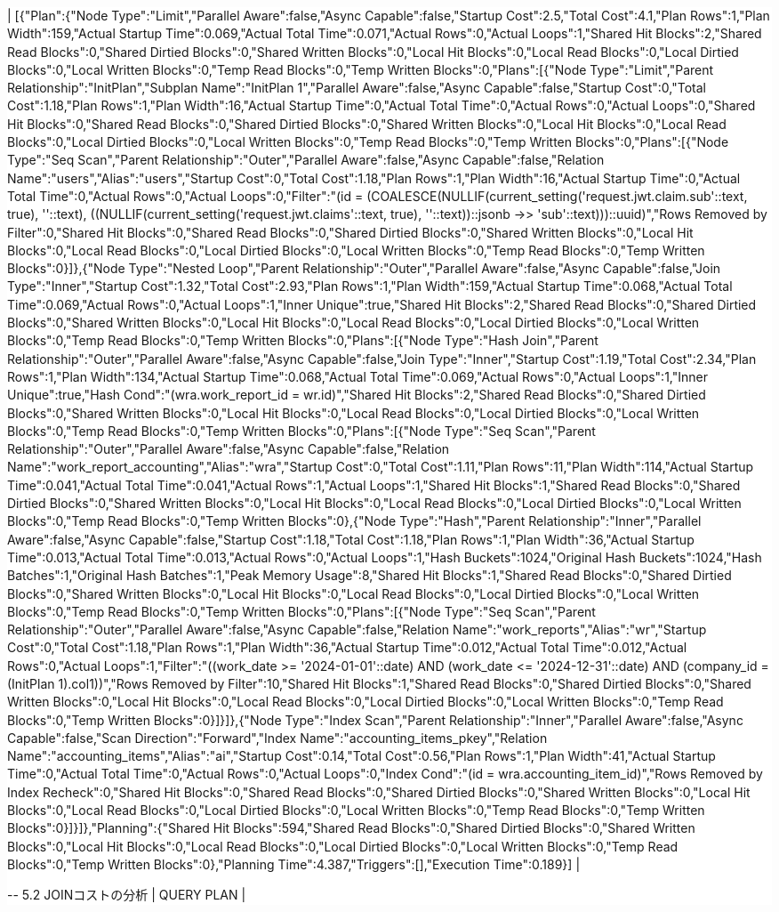 | [{"Plan":{"Node Type":"Limit","Parallel Aware":false,"Async Capable":false,"Startup Cost":2.5,"Total Cost":4.1,"Plan Rows":1,"Plan Width":159,"Actual Startup Time":0.069,"Actual Total Time":0.071,"Actual Rows":0,"Actual Loops":1,"Shared Hit Blocks":2,"Shared Read Blocks":0,"Shared Dirtied Blocks":0,"Shared Written Blocks":0,"Local Hit Blocks":0,"Local Read Blocks":0,"Local Dirtied Blocks":0,"Local Written Blocks":0,"Temp Read Blocks":0,"Temp Written Blocks":0,"Plans":[{"Node Type":"Limit","Parent Relationship":"InitPlan","Subplan Name":"InitPlan 1","Parallel Aware":false,"Async Capable":false,"Startup Cost":0,"Total Cost":1.18,"Plan Rows":1,"Plan Width":16,"Actual Startup Time":0,"Actual Total Time":0,"Actual Rows":0,"Actual Loops":0,"Shared Hit Blocks":0,"Shared Read Blocks":0,"Shared Dirtied Blocks":0,"Shared Written Blocks":0,"Local Hit Blocks":0,"Local Read Blocks":0,"Local Dirtied Blocks":0,"Local Written Blocks":0,"Temp Read Blocks":0,"Temp Written Blocks":0,"Plans":[{"Node Type":"Seq Scan","Parent Relationship":"Outer","Parallel Aware":false,"Async Capable":false,"Relation Name":"users","Alias":"users","Startup Cost":0,"Total Cost":1.18,"Plan Rows":1,"Plan Width":16,"Actual Startup Time":0,"Actual Total Time":0,"Actual Rows":0,"Actual Loops":0,"Filter":"(id = (COALESCE(NULLIF(current_setting('request.jwt.claim.sub'::text, true), ''::text), ((NULLIF(current_setting('request.jwt.claims'::text, true), ''::text))::jsonb ->> 'sub'::text)))::uuid)","Rows Removed by Filter":0,"Shared Hit Blocks":0,"Shared Read Blocks":0,"Shared Dirtied Blocks":0,"Shared Written Blocks":0,"Local Hit Blocks":0,"Local Read Blocks":0,"Local Dirtied Blocks":0,"Local Written Blocks":0,"Temp Read Blocks":0,"Temp Written Blocks":0}]},{"Node Type":"Nested Loop","Parent Relationship":"Outer","Parallel Aware":false,"Async Capable":false,"Join Type":"Inner","Startup Cost":1.32,"Total Cost":2.93,"Plan Rows":1,"Plan Width":159,"Actual Startup Time":0.068,"Actual Total Time":0.069,"Actual Rows":0,"Actual Loops":1,"Inner Unique":true,"Shared Hit Blocks":2,"Shared Read Blocks":0,"Shared Dirtied Blocks":0,"Shared Written Blocks":0,"Local Hit Blocks":0,"Local Read Blocks":0,"Local Dirtied Blocks":0,"Local Written Blocks":0,"Temp Read Blocks":0,"Temp Written Blocks":0,"Plans":[{"Node Type":"Hash Join","Parent Relationship":"Outer","Parallel Aware":false,"Async Capable":false,"Join Type":"Inner","Startup Cost":1.19,"Total Cost":2.34,"Plan Rows":1,"Plan Width":134,"Actual Startup Time":0.068,"Actual Total Time":0.069,"Actual Rows":0,"Actual Loops":1,"Inner Unique":true,"Hash Cond":"(wra.work_report_id = wr.id)","Shared Hit Blocks":2,"Shared Read Blocks":0,"Shared Dirtied Blocks":0,"Shared Written Blocks":0,"Local Hit Blocks":0,"Local Read Blocks":0,"Local Dirtied Blocks":0,"Local Written Blocks":0,"Temp Read Blocks":0,"Temp Written Blocks":0,"Plans":[{"Node Type":"Seq Scan","Parent Relationship":"Outer","Parallel Aware":false,"Async Capable":false,"Relation Name":"work_report_accounting","Alias":"wra","Startup Cost":0,"Total Cost":1.11,"Plan Rows":11,"Plan Width":114,"Actual Startup Time":0.041,"Actual Total Time":0.041,"Actual Rows":1,"Actual Loops":1,"Shared Hit Blocks":1,"Shared Read Blocks":0,"Shared Dirtied Blocks":0,"Shared Written Blocks":0,"Local Hit Blocks":0,"Local Read Blocks":0,"Local Dirtied Blocks":0,"Local Written Blocks":0,"Temp Read Blocks":0,"Temp Written Blocks":0},{"Node Type":"Hash","Parent Relationship":"Inner","Parallel Aware":false,"Async Capable":false,"Startup Cost":1.18,"Total Cost":1.18,"Plan Rows":1,"Plan Width":36,"Actual Startup Time":0.013,"Actual Total Time":0.013,"Actual Rows":0,"Actual Loops":1,"Hash Buckets":1024,"Original Hash Buckets":1024,"Hash Batches":1,"Original Hash Batches":1,"Peak Memory Usage":8,"Shared Hit Blocks":1,"Shared Read Blocks":0,"Shared Dirtied Blocks":0,"Shared Written Blocks":0,"Local Hit Blocks":0,"Local Read Blocks":0,"Local Dirtied Blocks":0,"Local Written Blocks":0,"Temp Read Blocks":0,"Temp Written Blocks":0,"Plans":[{"Node Type":"Seq Scan","Parent Relationship":"Outer","Parallel Aware":false,"Async Capable":false,"Relation Name":"work_reports","Alias":"wr","Startup Cost":0,"Total Cost":1.18,"Plan Rows":1,"Plan Width":36,"Actual Startup Time":0.012,"Actual Total Time":0.012,"Actual Rows":0,"Actual Loops":1,"Filter":"((work_date >= '2024-01-01'::date) AND (work_date <= '2024-12-31'::date) AND (company_id = (InitPlan 1).col1))","Rows Removed by Filter":10,"Shared Hit Blocks":1,"Shared Read Blocks":0,"Shared Dirtied Blocks":0,"Shared Written Blocks":0,"Local Hit Blocks":0,"Local Read Blocks":0,"Local Dirtied Blocks":0,"Local Written Blocks":0,"Temp Read Blocks":0,"Temp Written Blocks":0}]}]},{"Node Type":"Index Scan","Parent Relationship":"Inner","Parallel Aware":false,"Async Capable":false,"Scan Direction":"Forward","Index Name":"accounting_items_pkey","Relation Name":"accounting_items","Alias":"ai","Startup Cost":0.14,"Total Cost":0.56,"Plan Rows":1,"Plan Width":41,"Actual Startup Time":0,"Actual Total Time":0,"Actual Rows":0,"Actual Loops":0,"Index Cond":"(id = wra.accounting_item_id)","Rows Removed by Index Recheck":0,"Shared Hit Blocks":0,"Shared Read Blocks":0,"Shared Dirtied Blocks":0,"Shared Written Blocks":0,"Local Hit Blocks":0,"Local Read Blocks":0,"Local Dirtied Blocks":0,"Local Written Blocks":0,"Temp Read Blocks":0,"Temp Written Blocks":0}]}]},"Planning":{"Shared Hit Blocks":594,"Shared Read Blocks":0,"Shared Dirtied Blocks":0,"Shared Written Blocks":0,"Local Hit Blocks":0,"Local Read Blocks":0,"Local Dirtied Blocks":0,"Local Written Blocks":0,"Temp Read Blocks":0,"Temp Written Blocks":0},"Planning Time":4.387,"Triggers":[],"Execution Time":0.189}] |

 -- 5.2 JOINコストの分析
 | QUERY PLAN                                                                                                                                                                                                              |
